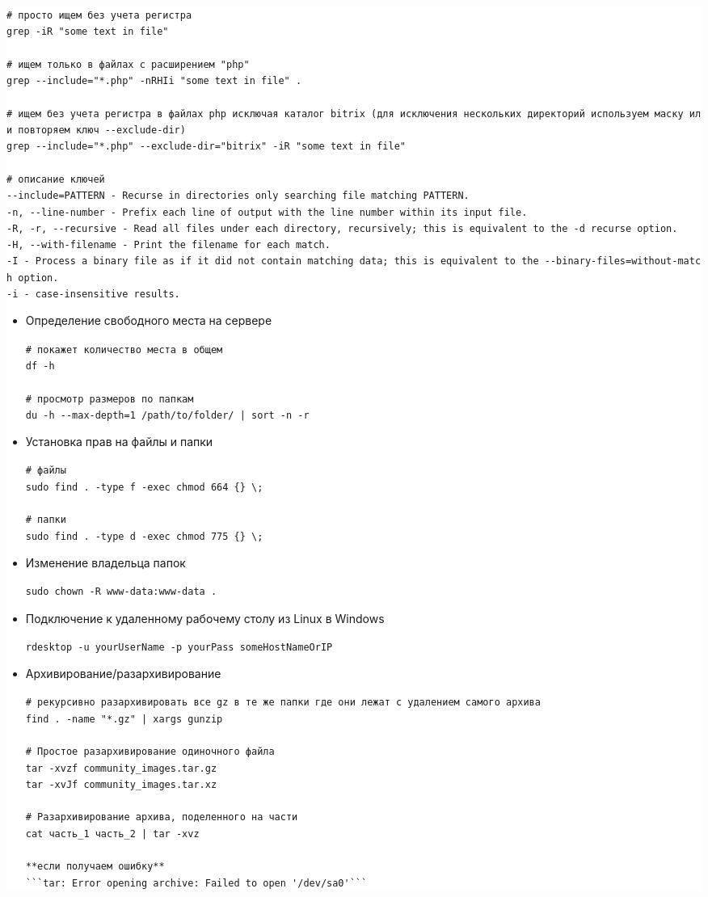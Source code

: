   ```
  # просто ищем без учета регистра
  grep -iR "some text in file"
  
  # ищем только в файлах с расширением "php"
  grep --include="*.php" -nRHIi "some text in file" .
  
  # ищем без учета регистра в файлах php исключая каталог bitrix (для исключения нескольких директорий используем маску или повторяем ключ --exclude-dir)
  grep --include="*.php" --exclude-dir="bitrix" -iR "some text in file"
  
  # описание ключей  
  --include=PATTERN - Recurse in directories only searching file matching PATTERN.
  -n, --line-number - Prefix each line of output with the line number within its input file.
  -R, -r, --recursive - Read all files under each directory, recursively; this is equivalent to the -d recurse option.
  -H, --with-filename - Print the filename for each match.
  -I - Process a binary file as if it did not contain matching data; this is equivalent to the --binary-files=without-match option.
  -i - case-insensitive results.
  ```

* Определение свободного места на сервере

  ```
  # покажет количество места в общем
  df -h
  
  # просмотр размеров по папкам
  du -h --max-depth=1 /path/to/folder/ | sort -n -r
  ```

* Установка прав на файлы и папки

  ```
  # файлы
  sudo find . -type f -exec chmod 664 {} \;
  
  # папки
  sudo find . -type d -exec chmod 775 {} \;
  ```

* Изменение владельца папок

  ```
  sudo chown -R www-data:www-data .
  ```
  
* Подключение к удаленному рабочему столу из Linux в Windows

  ```
  rdesktop -u yourUserName -p yourPass someHostNameOrIP
  ```

* Архивирование/разархивирование

  ```
  # рекурсивно разархивировать все gz в те же папки где они лежат с удалением самого архива
  find . -name "*.gz" | xargs gunzip

  # Простое разархивирование одиночного файла
  tar -xvzf community_images.tar.gz
  tar -xvJf community_images.tar.xz
  
  # Разархивирование архива, поделенного на части
  cat часть_1 часть_2 | tar -xvz
  
  **если получаем ошибку**
  ```tar: Error opening archive: Failed to open '/dev/sa0'```
  
  ```